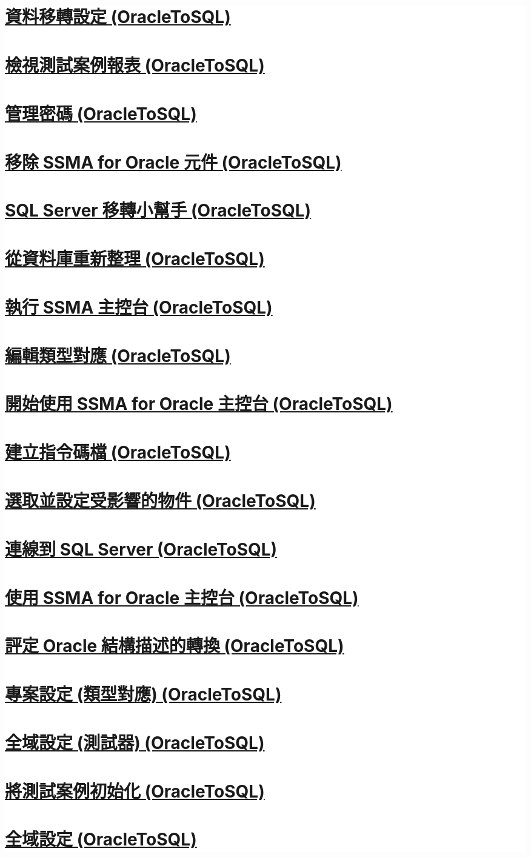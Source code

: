 # [資料移轉設定 (OracleToSQL)](data-migration-settings-oracletosql.md)
# [檢視測試案例報表 (OracleToSQL)](viewing-test-case-reports-oracletosql.md)
# [管理密碼 (OracleToSQL)](managing-passwords-oracletosql.md)
# [移除 SSMA for Oracle 元件 (OracleToSQL)](removing-ssma-for-oracle-components-oracletosql.md)
# [SQL Server 移轉小幫手 (OracleToSQL)](sql-server-migration-assistant-for-oracle-oracletosql.md)
# [從資料庫重新整理 (OracleToSQL)](refresh-from-database-oracletosql.md)
# [執行 SSMA 主控台 (OracleToSQL)](executing-the-ssma-console-oracletosql.md)
# [編輯類型對應 (OracleToSQL)](edit-type-mapping-oracletosql.md)
# [開始使用 SSMA for Oracle 主控台 (OracleToSQL)](getting-started-with-ssma-for-oracle-console-oracletosql.md)

# [建立指令碼檔 (OracleToSQL)](creating-script-files-oracletosql.md)
# [選取並設定受影響的物件 (OracleToSQL)](selecting-and-configuring-affected-objects-oracletosql.md)
# [連線到 SQL Server (OracleToSQL)](connect-to-sql-server-oracletosql.md)
# [使用 SSMA for Oracle 主控台 (OracleToSQL)](working-with-ssma-for-oracle-console-oracletosql.md)
# [評定 Oracle 結構描述的轉換 (OracleToSQL)](assessing-oracle-schemas-for-conversion-oracletosql.md)
# [專案設定 (類型對應) (OracleToSQL)](project-settings-type-mapping-oracletosql.md)
# [全域設定 (測試器) (OracleToSQL)](global-settings-tester-oracletosql.md)
# [將測試案例初始化 (OracleToSQL)](initializing-test-cases-oracletosql.md)
# [全域設定 (OracleToSQL)](global-settings-dialogs-oracletosql.md)